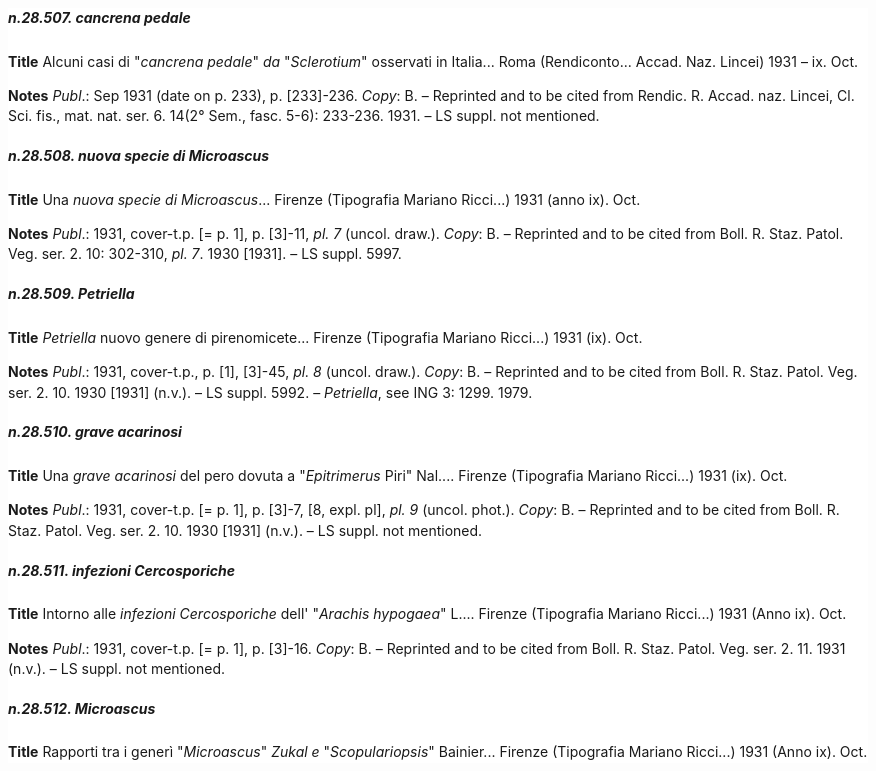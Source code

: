 ##### n.28.507. cancrena pedale

**Title**
Alcuni casi di "*cancrena pedale*" *da* "*Sclerotium*" osservati in Italia... Roma (Rendiconto... Accad. Naz. Lincei) 1931 – ix. Oct.

**Notes**
*Publ*.: Sep 1931 (date on p. 233), p. \[233\]-236. *Copy*: B. – Reprinted and to be cited from Rendic. R. Accad. naz. Lincei, Cl. Sci. fis., mat. nat. ser. 6. 14(2° Sem., fasc. 5-6): 233-236. 1931. – LS suppl. not mentioned.

##### n.28.508. nuova specie di Microascus

**Title**
Una *nuova specie di Microascus*... Firenze (Tipografia Mariano Ricci...) 1931 (anno ix). Oct.

**Notes**
*Publ*.: 1931, cover-t.p. \[= p. 1\], p. \[3\]-11, *pl. 7* (uncol. draw.). *Copy*: B. – Reprinted and to be cited from Boll. R. Staz. Patol. Veg. ser. 2. 10: 302-310, *pl. 7*. 1930 \[1931\]. – LS suppl. 5997.

##### n.28.509. Petriella

**Title**
*Petriella* nuovo genere di pirenomicete... Firenze (Tipografia Mariano Ricci...) 1931 (ix). Oct.

**Notes**
*Publ*.: 1931, cover-t.p., p. \[1\], \[3\]-45, *pl. 8* (uncol. draw.). *Copy*: B. – Reprinted and to be cited from Boll. R. Staz. Patol. Veg. ser. 2. 10. 1930 \[1931\] (n.v.). – LS suppl. 5992. – *Petriella*, see ING 3: 1299. 1979.

##### n.28.510. grave acarinosi

**Title**
Una *grave acarinosi* del pero dovuta a "*Epitrimerus* Piri" Nal.... Firenze (Tipografia Mariano Ricci...) 1931 (ix). Oct.

**Notes**
*Publ*.: 1931, cover-t.p. \[= p. 1\], p. \[3\]-7, \[8, expl. pl\], *pl. 9* (uncol. phot.). *Copy*: B. – Reprinted and to be cited from Boll. R. Staz. Patol. Veg. ser. 2. 10. 1930 \[1931\] (n.v.). – LS suppl. not mentioned.

##### n.28.511. infezioni Cercosporiche

**Title**
Intorno alle *infezioni Cercosporiche* dell' "*Arachis hypogaea*" L.... Firenze (Tipografia Mariano Ricci...) 1931 (Anno ix). Oct.

**Notes**
*Publ*.: 1931, cover-t.p. \[= p. 1\], p. \[3\]-16. *Copy*: B. – Reprinted and to be cited from Boll. R. Staz. Patol. Veg. ser. 2. 11. 1931 (n.v.). – LS suppl. not mentioned.

##### n.28.512. Microascus

**Title**
Rapporti tra i generì "*Microascus*" *Zukal e* "*Scopulariopsis*" Bainier... Firenze (Tipografia Mariano Ricci...) 1931 (Anno ix). Oct.
